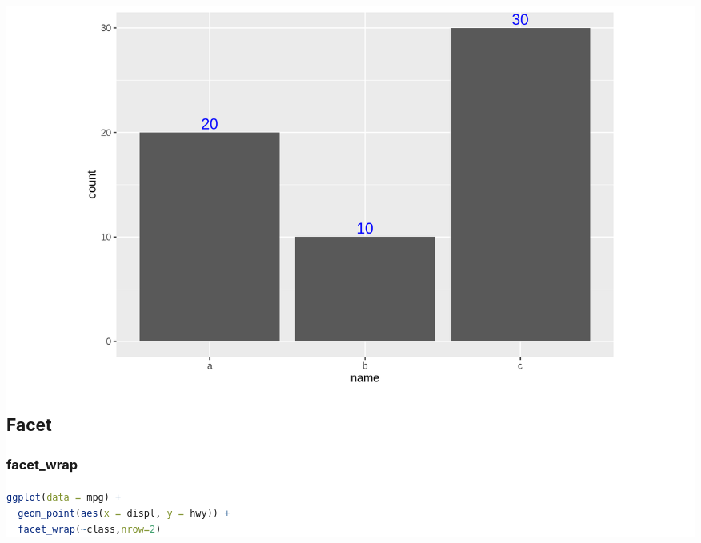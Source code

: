 <img src="ggplot2_cheatsheet_group16_files/figure-html/unnamed-chunk-20-1.png" width="672" style="display: block; margin: auto;" />

## Facet

### facet_wrap


```r
ggplot(data = mpg) +
  geom_point(aes(x = displ, y = hwy)) +
  facet_wrap(~class,nrow=2)
```
